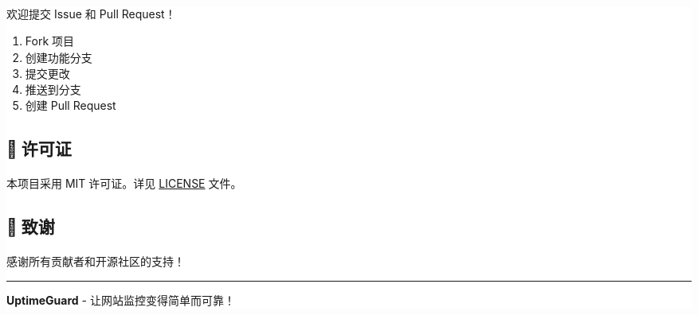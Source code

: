 欢迎提交 Issue 和 Pull Request！

1. Fork 项目
2. 创建功能分支
3. 提交更改
4. 推送到分支
5. 创建 Pull Request

## 📄 许可证

本项目采用 MIT 许可证。详见 [LICENSE](LICENSE) 文件。

## 🙏 致谢

感谢所有贡献者和开源社区的支持！

---

**UptimeGuard** - 让网站监控变得简单而可靠！
